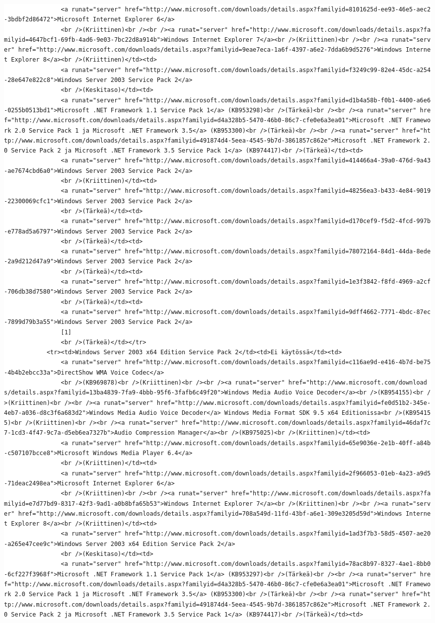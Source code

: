                     <a runat="server" href="http://www.microsoft.com/downloads/details.aspx?familyid=8101625d-ee93-46e5-aec2-3bdbf2d86472">Microsoft Internet Explorer 6</a>
                    <br />(Kriittinen)<br /><br /><a runat="server" href="http://www.microsoft.com/downloads/details.aspx?familyid=4647bcf1-69fb-4ad6-9e03-7bc22d8a914b">Windows Internet Explorer 7</a><br />(Kriittinen)<br /><br /><a runat="server" href="http://www.microsoft.com/downloads/details.aspx?familyid=9eae7eca-1a6f-4397-a6e2-7dda6b9d5276">Windows Internet Explorer 8</a><br />(Kriittinen)</td><td>
                    <a runat="server" href="http://www.microsoft.com/downloads/details.aspx?familyid=f3249c99-82e4-45dc-a254-28e647e822c8">Windows Server 2003 Service Pack 2</a>
                    <br />(Keskitaso)</td><td>
                    <a runat="server" href="http://www.microsoft.com/downloads/details.aspx?familyid=d1b4a58b-f0b1-4400-a6e6-0255b0513bd1">Microsoft .NET Framework 1.1 Service Pack 1</a> (KB953298)<br />(Tärkeä)<br /><br /><a runat="server" href="http://www.microsoft.com/downloads/details.aspx?familyid=d4a328b5-5470-46b0-86c7-cfe0e6a3ea01">Microsoft .NET Framework 2.0 Service Pack 1 ja Microsoft .NET Framework 3.5</a> (KB953300)<br />(Tärkeä)<br /><br /><a runat="server" href="http://www.microsoft.com/downloads/details.aspx?familyid=491874d4-5eea-4545-9b7d-3861857c862e">Microsoft .NET Framework 2.0 Service Pack 2 ja Microsoft .NET Framework 3.5 Service Pack 1</a> (KB974417)<br />(Tärkeä)</td><td>
                    <a runat="server" href="http://www.microsoft.com/downloads/details.aspx?familyid=414466a4-39a0-476d-9a43-ae7674cbd6a0">Windows Server 2003 Service Pack 2</a>
                    <br />(Kriittinen)</td><td>
                    <a runat="server" href="http://www.microsoft.com/downloads/details.aspx?familyid=48256ea3-b433-4e84-9019-22300069cfc1">Windows Server 2003 Service Pack 2</a>
                    <br />(Tärkeä)</td><td>
                    <a runat="server" href="http://www.microsoft.com/downloads/details.aspx?familyid=d170cef9-f5d2-4fcd-997b-e778ad5a6797">Windows Server 2003 Service Pack 2</a>
                    <br />(Tärkeä)</td><td>
                    <a runat="server" href="http://www.microsoft.com/downloads/details.aspx?familyid=78072164-84d1-44da-8ede-2a9d212d47a9">Windows Server 2003 Service Pack 2</a>
                    <br />(Tärkeä)</td><td>
                    <a runat="server" href="http://www.microsoft.com/downloads/details.aspx?familyid=1e3f3842-f8fd-4969-a2cf-706db38d7580">Windows Server 2003 Service Pack 2</a>
                    <br />(Tärkeä)</td><td>
                    <a runat="server" href="http://www.microsoft.com/downloads/details.aspx?familyid=9dff4662-7771-4bdc-87ec-7899d79b3a55">Windows Server 2003 Service Pack 2</a>
                    [1]
                    <br />(Tärkeä)</td></tr>
                <tr><td>Windows Server 2003 x64 Edition Service Pack 2</td><td>Ei käytössä</td><td>
                    <a runat="server" href="http://www.microsoft.com/downloads/details.aspx?familyid=c116ae9d-e416-4b7d-be75-4b4b2ebcc33a">DirectShow WMA Voice Codec</a>
                    <br />(KB969878)<br />(Kriittinen)<br /><br /><a runat="server" href="http://www.microsoft.com/downloads/details.aspx?familyid=13ba4839-7fa9-4bbb-95f6-3fafb6c49f20">Windows Media Audio Voice Decoder</a><br />(KB954155)<br />(Kriittinen)<br /><br /><a runat="server" href="http://www.microsoft.com/downloads/details.aspx?familyid=fe0d51b2-345e-4eb7-a036-d8c3f6a683d2">Windows Media Audio Voice Decoder</a> Windows Media Format SDK 9.5 x64 Editionissa<br />(KB954155)<br />(Kriittinen)<br /><br /><a runat="server" href="http://www.microsoft.com/downloads/details.aspx?familyid=46daf7c7-1cd3-4f47-9c7a-d5eb6ea7327b">Audio Compression Manager</a><br />(KB975025)<br />(Kriittinen)</td><td>
                    <a runat="server" href="http://www.microsoft.com/downloads/details.aspx?familyid=65e9036e-2e1b-40ff-a84b-c507107bcce8">Microsoft Windows Media Player 6.4</a>
                    <br />(Kriittinen)</td><td>
                    <a runat="server" href="http://www.microsoft.com/downloads/details.aspx?familyid=2f966053-01eb-4a23-a9d5-71deac2498ea">Microsoft Internet Explorer 6</a>
                    <br />(Kriittinen)<br /><br /><a runat="server" href="http://www.microsoft.com/downloads/details.aspx?familyid=e7d77bd9-8317-42f3-9ad1-a0b8bfa65b53">Windows Internet Explorer 7</a><br />(Kriittinen)<br /><br /><a runat="server" href="http://www.microsoft.com/downloads/details.aspx?familyid=708a549d-11fd-43bf-a6e1-309e3205d59d">Windows Internet Explorer 8</a><br />(Kriittinen)</td><td>
                    <a runat="server" href="http://www.microsoft.com/downloads/details.aspx?familyid=1ad3f7b3-58d5-4507-ae20-a265e47cee9c">Windows Server 2003 x64 Edition Service Pack 2</a>
                    <br />(Keskitaso)</td><td>
                    <a runat="server" href="http://www.microsoft.com/downloads/details.aspx?familyid=78ac8b97-8327-4ae1-8bb0-6cf227f3968f">Microsoft .NET Framework 1.1 Service Pack 1</a> (KB953297)<br />(Tärkeä)<br /><br /><a runat="server" href="http://www.microsoft.com/downloads/details.aspx?familyid=d4a328b5-5470-46b0-86c7-cfe0e6a3ea01">Microsoft .NET Framework 2.0 Service Pack 1 ja Microsoft .NET Framework 3.5</a> (KB953300)<br />(Tärkeä)<br /><br /><a runat="server" href="http://www.microsoft.com/downloads/details.aspx?familyid=491874d4-5eea-4545-9b7d-3861857c862e">Microsoft .NET Framework 2.0 Service Pack 2 ja Microsoft .NET Framework 3.5 Service Pack 1</a> (KB974417)<br />(Tärkeä)</td><td>